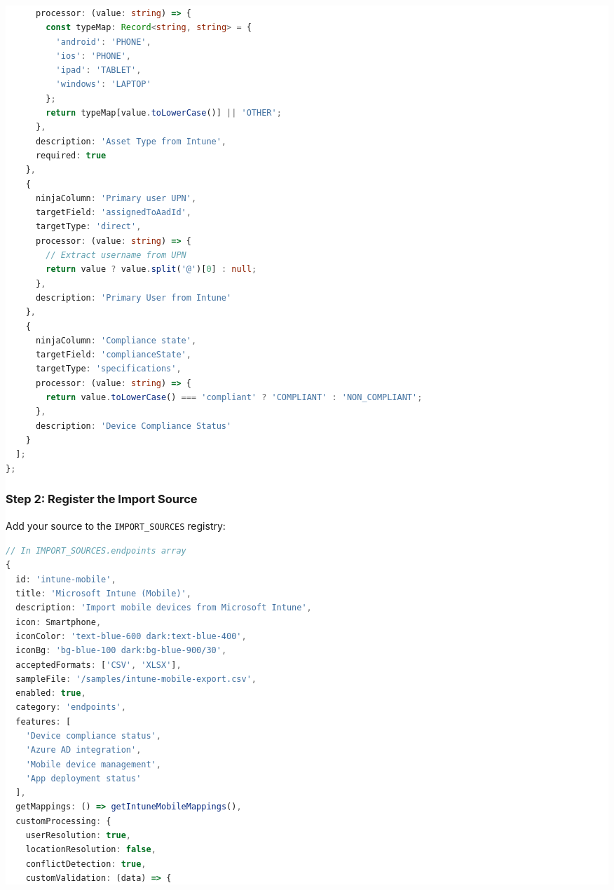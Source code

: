 ```typescript
      processor: (value: string) => {
        const typeMap: Record<string, string> = {
          'android': 'PHONE',
          'ios': 'PHONE',
          'ipad': 'TABLET',
          'windows': 'LAPTOP'
        };
        return typeMap[value.toLowerCase()] || 'OTHER';
      },
      description: 'Asset Type from Intune',
      required: true
    },
    {
      ninjaColumn: 'Primary user UPN',
      targetField: 'assignedToAadId',
      targetType: 'direct',
      processor: (value: string) => {
        // Extract username from UPN
        return value ? value.split('@')[0] : null;
      },
      description: 'Primary User from Intune'
    },
    {
      ninjaColumn: 'Compliance state',
      targetField: 'complianceState',
      targetType: 'specifications',
      processor: (value: string) => {
        return value.toLowerCase() === 'compliant' ? 'COMPLIANT' : 'NON_COMPLIANT';
      },
      description: 'Device Compliance Status'
    }
  ];
};
```

### Step 2: Register the Import Source

Add your source to the `IMPORT_SOURCES` registry:

```typescript
// In IMPORT_SOURCES.endpoints array
{
  id: 'intune-mobile',
  title: 'Microsoft Intune (Mobile)',
  description: 'Import mobile devices from Microsoft Intune',
  icon: Smartphone,
  iconColor: 'text-blue-600 dark:text-blue-400',
  iconBg: 'bg-blue-100 dark:bg-blue-900/30',
  acceptedFormats: ['CSV', 'XLSX'],
  sampleFile: '/samples/intune-mobile-export.csv',
  enabled: true,
  category: 'endpoints',
  features: [
    'Device compliance status',
    'Azure AD integration',
    'Mobile device management',
    'App deployment status'
  ],
  getMappings: () => getIntuneMobileMappings(),
  customProcessing: {
    userResolution: true,
    locationResolution: false,
    conflictDetection: true,
    customValidation: (data) => {
```